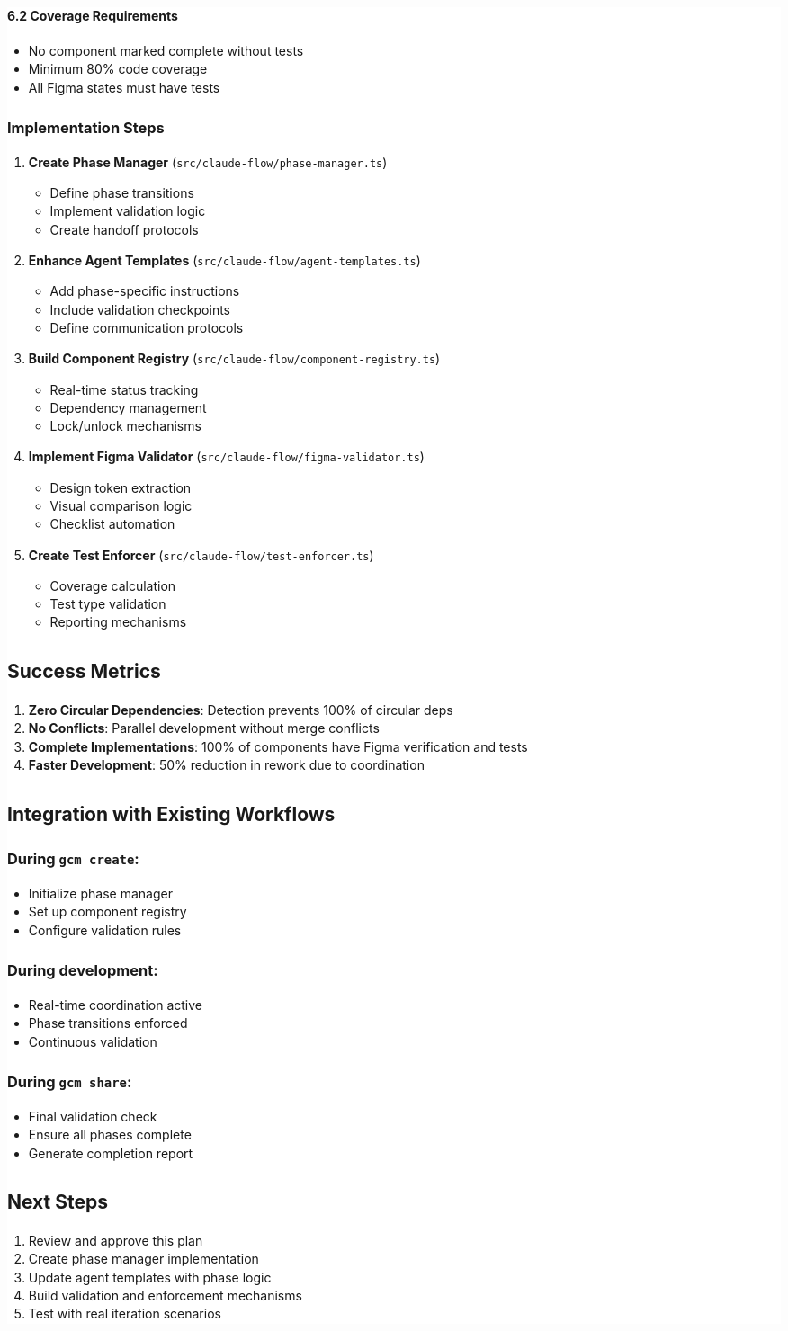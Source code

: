 #### 6.2 Coverage Requirements
- No component marked complete without tests
- Minimum 80% code coverage
- All Figma states must have tests

### Implementation Steps

1. **Create Phase Manager** (`src/claude-flow/phase-manager.ts`)
   - Define phase transitions
   - Implement validation logic
   - Create handoff protocols

2. **Enhance Agent Templates** (`src/claude-flow/agent-templates.ts`)
   - Add phase-specific instructions
   - Include validation checkpoints
   - Define communication protocols

3. **Build Component Registry** (`src/claude-flow/component-registry.ts`)
   - Real-time status tracking
   - Dependency management
   - Lock/unlock mechanisms

4. **Implement Figma Validator** (`src/claude-flow/figma-validator.ts`)
   - Design token extraction
   - Visual comparison logic
   - Checklist automation

5. **Create Test Enforcer** (`src/claude-flow/test-enforcer.ts`)
   - Coverage calculation
   - Test type validation
   - Reporting mechanisms

## Success Metrics

1. **Zero Circular Dependencies**: Detection prevents 100% of circular deps
2. **No Conflicts**: Parallel development without merge conflicts
3. **Complete Implementations**: 100% of components have Figma verification and tests
4. **Faster Development**: 50% reduction in rework due to coordination

## Integration with Existing Workflows

### During `gcm create`:
- Initialize phase manager
- Set up component registry
- Configure validation rules

### During development:
- Real-time coordination active
- Phase transitions enforced
- Continuous validation

### During `gcm share`:
- Final validation check
- Ensure all phases complete
- Generate completion report

## Next Steps

1. Review and approve this plan
2. Create phase manager implementation
3. Update agent templates with phase logic
4. Build validation and enforcement mechanisms
5. Test with real iteration scenarios